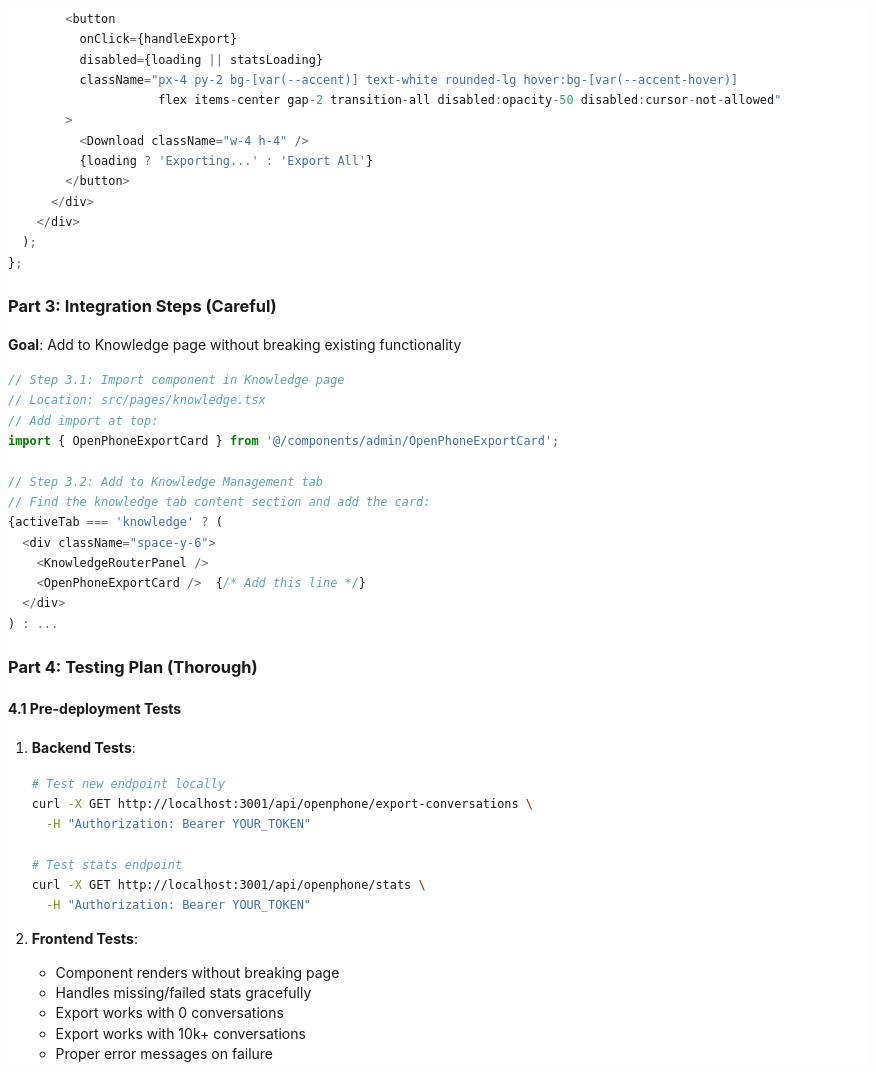 ```typescript
        <button
          onClick={handleExport}
          disabled={loading || statsLoading}
          className="px-4 py-2 bg-[var(--accent)] text-white rounded-lg hover:bg-[var(--accent-hover)] 
                     flex items-center gap-2 transition-all disabled:opacity-50 disabled:cursor-not-allowed"
        >
          <Download className="w-4 h-4" />
          {loading ? 'Exporting...' : 'Export All'}
        </button>
      </div>
    </div>
  );
};
```

### Part 3: Integration Steps (Careful)
**Goal**: Add to Knowledge page without breaking existing functionality

```typescript
// Step 3.1: Import component in Knowledge page
// Location: src/pages/knowledge.tsx
// Add import at top:
import { OpenPhoneExportCard } from '@/components/admin/OpenPhoneExportCard';

// Step 3.2: Add to Knowledge Management tab
// Find the knowledge tab content section and add the card:
{activeTab === 'knowledge' ? (
  <div className="space-y-6">
    <KnowledgeRouterPanel />
    <OpenPhoneExportCard />  {/* Add this line */}
  </div>
) : ...
```

### Part 4: Testing Plan (Thorough)

#### 4.1 Pre-deployment Tests
1. **Backend Tests**:
   ```bash
   # Test new endpoint locally
   curl -X GET http://localhost:3001/api/openphone/export-conversations \
     -H "Authorization: Bearer YOUR_TOKEN"
   
   # Test stats endpoint
   curl -X GET http://localhost:3001/api/openphone/stats \
     -H "Authorization: Bearer YOUR_TOKEN"
   ```

2. **Frontend Tests**:
   - Component renders without breaking page
   - Handles missing/failed stats gracefully
   - Export works with 0 conversations
   - Export works with 10k+ conversations
   - Proper error messages on failure
